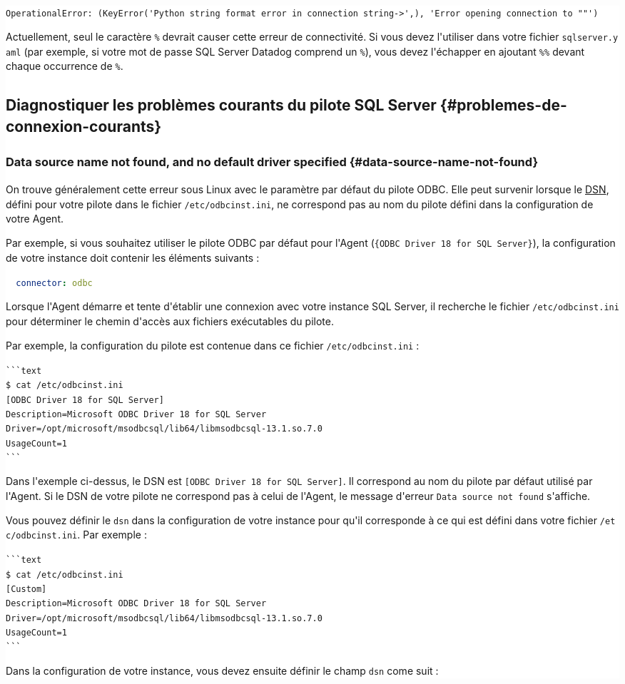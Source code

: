```text
OperationalError: (KeyError('Python string format error in connection string->',), 'Error opening connection to ""')
```

Actuellement, seul le caractère `%` devrait causer cette erreur de connectivité. Si vous devez l'utiliser dans votre fichier `sqlserver.yaml` (par exemple, si votre mot de passe SQL Server Datadog comprend un `%`), vous devez l'échapper en ajoutant `%%` devant chaque occurrence de `%`.

## Diagnostiquer les problèmes courants du pilote SQL Server {#problemes-de-connexion-courants}

### Data source name not found, and no default driver specified {#data-source-name-not-found}

On trouve généralement cette erreur sous Linux avec le paramètre par défaut du pilote ODBC. Elle peut survenir lorsque le [DSN][10], défini pour votre pilote dans le fichier `/etc/odbcinst.ini`, ne correspond pas au nom du pilote défini dans la configuration de votre Agent.

Par exemple, si vous souhaitez utiliser le pilote ODBC par défaut pour l'Agent (`{ODBC Driver 18 for SQL Server}`), la configuration de votre instance doit contenir les éléments suivants :

```yaml
  connector: odbc
```

Lorsque l'Agent démarre et tente d'établir une connexion avec votre instance SQL Server, il recherche le fichier `/etc/odbcinst.ini` pour déterminer le chemin d'accès aux fichiers exécutables du pilote.

Par exemple, la configuration du pilote est contenue dans ce fichier `/etc/odbcinst.ini` :

    ```text
    $ cat /etc/odbcinst.ini
    [ODBC Driver 18 for SQL Server]
    Description=Microsoft ODBC Driver 18 for SQL Server
    Driver=/opt/microsoft/msodbcsql/lib64/libmsodbcsql-13.1.so.7.0
    UsageCount=1
    ```

Dans l'exemple ci-dessus, le DSN est `[ODBC Driver 18 for SQL Server]`. Il correspond au nom du pilote par défaut utilisé par l'Agent. Si le DSN de votre pilote ne correspond pas à celui de l'Agent, le message d'erreur `Data source not found` s'affiche.

Vous pouvez définir le `dsn` dans la configuration de votre instance pour qu'il corresponde à ce qui est défini dans votre fichier `/etc/odbcinst.ini`. Par exemple :

    ```text
    $ cat /etc/odbcinst.ini
    [Custom]
    Description=Microsoft ODBC Driver 18 for SQL Server
    Driver=/opt/microsoft/msodbcsql/lib64/libmsodbcsql-13.1.so.7.0
    UsageCount=1
    ```

Dans la configuration de votre instance, vous devez ensuite définir le champ `dsn` come suit :


[1]: /fr/database_monitoring/setup_sql_server/
[2]: https://learn.microsoft.com/en-us/sql/relational-databases/security/choose-an-authentication-mode?view=sql-server-ver16#connecting-through-windows-authentication
[3]: https://learn.microsoft.com/en-us/sql/relational-databases/security/choose-an-authentication-mode?view=sql-server-ver16#connecting-through-sql-server-authentication
[4]: https://docs.datadoghq.com/fr/agent/guide/windows-agent-ddagent-user/#installation
[5]: https://learn.microsoft.com/en-us/troubleshoot/sql/connect/login-failed-for-user
[6]: https://learn.microsoft.com/en-us/sql/connect/oledb/oledb-driver-for-sql-server?view=sql-server-ver16#3-microsoft-ole-db-driver-for-sql-server-msoledbsql
[7]: https://techcommunity.microsoft.com/t5/sql-server-blog/ole-db-driver-19-0-for-sql-server-released/ba-p/3170362
[8]: https://learn.microsoft.com/en-us/sql/connect/oledb/release-notes-for-oledb-driver-for-sql-server?view=sql-server-ver16#1863
[9]: https://community.hostek.com/t/ssl-security-error-for-microsoft-sql-driver/348
[10]: https://learn.microsoft.com/en-us/sql/integration-services/import-export-data/connect-to-an-odbc-data-source-sql-server-import-and-export-wizard?view=sql-server-ver16
[11]: https://docs.microsoft.com/en-us/sql/connect/odbc/linux/installing-the-microsoft-odbc-driver-for-sql-server-on-linux
[12]: https://learn.microsoft.com/en-us/sql/connect/odbc/download-odbc-driver-for-sql-server?view=sql-server-ver16
[13]: https://learn.microsoft.com/en-us/sql/connect/oledb/oledb-driver-for-sql-server?view=sql-server-ver16
[14]: https://github.com/DataDog/integrations-core/blob/master/sqlserver/assets/configuration/spec.yaml#L201-L208